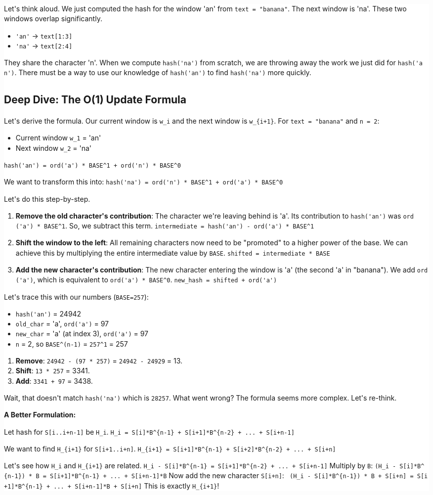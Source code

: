 Let's think aloud. We just computed the hash for the window 'an' from `text = "banana"`. The next window is 'na'. These two windows overlap significantly.
- `'an'` -> `text[1:3]`
- `'na'` -> `text[2:4]`

They share the character 'n'. When we compute `hash('na')` from scratch, we are throwing away the work we just did for `hash('an')`. There must be a way to use our knowledge of `hash('an')` to find `hash('na')` more quickly.

## Deep Dive: The O(1) Update Formula

Let's derive the formula. Our current window is `w_i` and the next window is `w_{i+1}`.
For `text = "banana"` and `n = 2`:
- Current window `w_1` = 'an'
- Next window `w_2` = 'na'

`hash('an') = ord('a') * BASE^1 + ord('n') * BASE^0`

We want to transform this into:
`hash('na') = ord('n') * BASE^1 + ord('a') * BASE^0`

Let's do this step-by-step.
1.  **Remove the old character's contribution**: The character we're leaving behind is 'a'. Its contribution to `hash('an')` was `ord('a') * BASE^1`. So, we subtract this term.
    `intermediate = hash('an') - ord('a') * BASE^1`

2.  **Shift the window to the left**: All remaining characters now need to be "promoted" to a higher power of the base. We can achieve this by multiplying the entire intermediate value by `BASE`.
    `shifted = intermediate * BASE`

3.  **Add the new character's contribution**: The new character entering the window is 'a' (the second 'a' in "banana"). We add `ord('a')`, which is equivalent to `ord('a') * BASE^0`.
    `new_hash = shifted + ord('a')`

Let's trace this with our numbers (`BASE=257`):
- `hash('an')` = 24942
- `old_char` = 'a', `ord('a')` = 97
- `new_char` = 'a' (at index 3), `ord('a')` = 97
- `n` = 2, so `BASE^(n-1)` = `257^1` = 257

1.  **Remove**: `24942 - (97 * 257)` = `24942 - 24929` = 13.
2.  **Shift**: `13 * 257` = 3341.
3.  **Add**: `3341 + 97` = 3438.
    
Wait, that doesn't match `hash('na')` which is `28257`. What went wrong? The formula seems more complex. Let's re-think.

**A Better Formulation:**

Let hash for `S[i..i+n-1]` be `H_i`.
`H_i = S[i]*B^{n-1} + S[i+1]*B^{n-2} + ... + S[i+n-1]`

We want to find `H_{i+1}` for `S[i+1..i+n]`.
`H_{i+1} = S[i+1]*B^{n-1} + S[i+2]*B^{n-2} + ... + S[i+n]`

Let's see how `H_i` and `H_{i+1}` are related.
`H_i - S[i]*B^{n-1} = S[i+1]*B^{n-2} + ... + S[i+n-1]`
Multiply by `B`:
` (H_i - S[i]*B^{n-1}) * B = S[i+1]*B^{n-1} + ... + S[i+n-1]*B `
Now add the new character `S[i+n]`:
` (H_i - S[i]*B^{n-1}) * B + S[i+n] = S[i+1]*B^{n-1} + ... + S[i+n-1]*B + S[i+n]`
This is exactly `H_{i+1}`!
